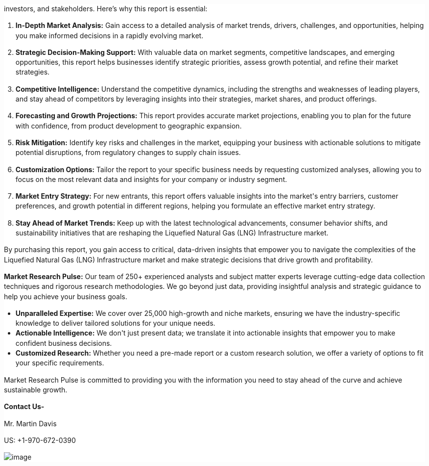 investors, and stakeholders. Here&rsquo;s why this report is essential:</p><ol><li><p><strong>In-Depth Market Analysis:</strong> Gain access to a detailed analysis of market trends, drivers, challenges, and opportunities, helping you make informed decisions in a rapidly evolving market.</p></li><li><p><strong>Strategic Decision-Making Support:</strong> With valuable data on market segments, competitive landscapes, and emerging opportunities, this report helps businesses identify strategic priorities, assess growth potential, and refine their market strategies.</p></li><li><p><strong>Competitive Intelligence:</strong> Understand the competitive dynamics, including the strengths and weaknesses of leading players, and stay ahead of competitors by leveraging insights into their strategies, market shares, and product offerings.</p></li><li><p><strong>Forecasting and Growth Projections:</strong> This report provides accurate market projections, enabling you to plan for the future with confidence, from product development to geographic expansion.</p></li><li><p><strong>Risk Mitigation:</strong> Identify key risks and challenges in the market, equipping your business with actionable solutions to mitigate potential disruptions, from regulatory changes to supply chain issues.</p></li><li><p><strong>Customization Options:</strong> Tailor the report to your specific business needs by requesting customized analyses, allowing you to focus on the most relevant data and insights for your company or industry segment.</p></li><li><p><strong>Market Entry Strategy:</strong> For new entrants, this report offers valuable insights into the market's entry barriers, customer preferences, and growth potential in different regions, helping you formulate an effective market entry strategy.</p></li><li><p><strong>Stay Ahead of Market Trends:</strong> Keep up with the latest technological advancements, consumer behavior shifts, and sustainability initiatives that are reshaping the Liquefied Natural Gas (LNG) Infrastructure market.</p></li></ol><p>By purchasing this report, you gain access to critical, data-driven insights that empower you to navigate the complexities of the Liquefied Natural Gas (LNG) Infrastructure market and make strategic decisions that drive growth and profitability.</p><p><strong>Market Research Pulse:</strong>&nbsp;Our team of 250+ experienced analysts and subject matter experts leverage cutting-edge data collection techniques and rigorous research methodologies. We go beyond just data, providing insightful analysis and strategic guidance to help you achieve your business goals.</p><ul><li><strong>Unparalleled Expertise:</strong>&nbsp;We cover over 25,000 high-growth and niche markets, ensuring we have the industry-specific knowledge to deliver tailored solutions for your unique needs.</li><li><strong>Actionable Intelligence:</strong>&nbsp;We don't just present data; we translate it into actionable insights that empower you to make confident business decisions.</li><li><strong>Customized Research:</strong>&nbsp;Whether you need a pre-made report or a custom research solution, we offer a variety of options to fit your specific requirements.</li></ul><p>Market Research Pulse is committed to providing you with the information you need to stay ahead of the curve and achieve sustainable growth.</p><p><strong>Contact Us-</strong></p><p>Mr. Martin Davis</p><p>US: +1-970-672-0390</p>
![image](https://github.com/user-attachments/assets/9b6bcb16-aa86-40f2-b5de-abf826a0cdb6)
